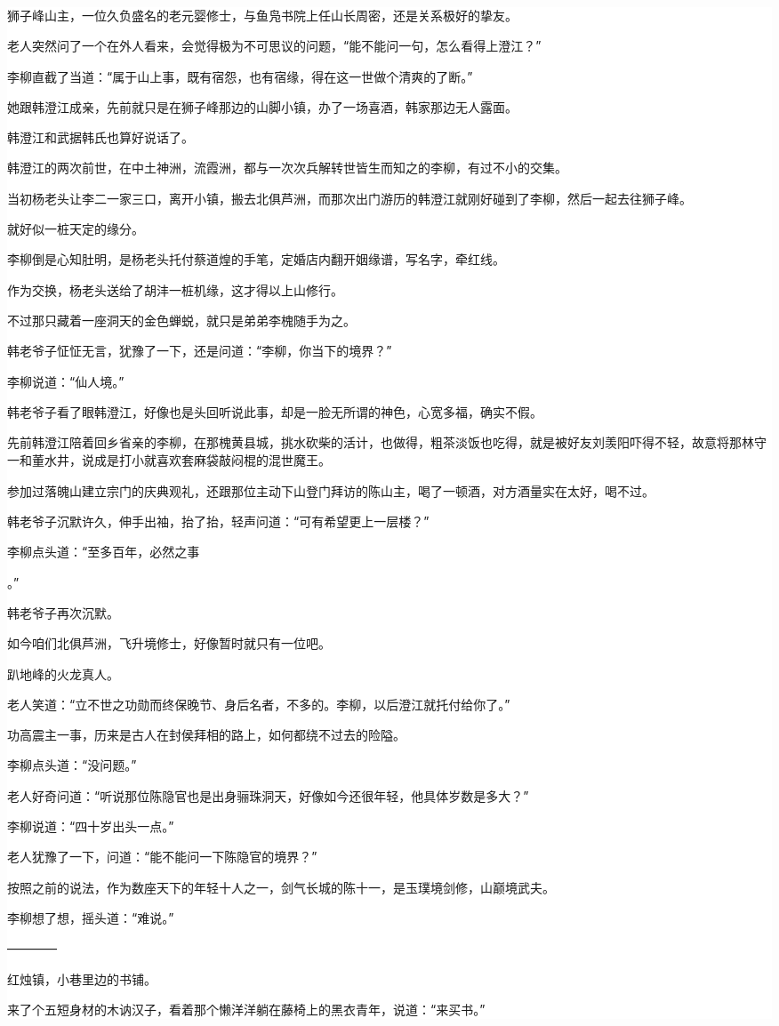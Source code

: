    狮子峰山主，一位久负盛名的老元婴修士，与鱼凫书院上任山长周密，还是关系极好的挚友。

   老人突然问了一个在外人看来，会觉得极为不可思议的问题，“能不能问一句，怎么看得上澄江？”

   李柳直截了当道：“属于山上事，既有宿怨，也有宿缘，得在这一世做个清爽的了断。”

   她跟韩澄江成亲，先前就只是在狮子峰那边的山脚小镇，办了一场喜酒，韩家那边无人露面。

   韩澄江和武据韩氏也算好说话了。

   韩澄江的两次前世，在中土神洲，流霞洲，都与一次次兵解转世皆生而知之的李柳，有过不小的交集。

   当初杨老头让李二一家三口，离开小镇，搬去北俱芦洲，而那次出门游历的韩澄江就刚好碰到了李柳，然后一起去往狮子峰。

   就好似一桩天定的缘分。

   李柳倒是心知肚明，是杨老头托付蔡道煌的手笔，定婚店内翻开姻缘谱，写名字，牵红线。

   作为交换，杨老头送给了胡沣一桩机缘，这才得以上山修行。

   不过那只藏着一座洞天的金色蝉蜕，就只是弟弟李槐随手为之。

   韩老爷子怔怔无言，犹豫了一下，还是问道：“李柳，你当下的境界？”

   李柳说道：“仙人境。”

   韩老爷子看了眼韩澄江，好像也是头回听说此事，却是一脸无所谓的神色，心宽多福，确实不假。

   先前韩澄江陪着回乡省亲的李柳，在那槐黄县城，挑水砍柴的活计，也做得，粗茶淡饭也吃得，就是被好友刘羡阳吓得不轻，故意将那林守一和董水井，说成是打小就喜欢套麻袋敲闷棍的混世魔王。

   参加过落魄山建立宗门的庆典观礼，还跟那位主动下山登门拜访的陈山主，喝了一顿酒，对方酒量实在太好，喝不过。

   韩老爷子沉默许久，伸手出袖，抬了抬，轻声问道：“可有希望更上一层楼？”

   李柳点头道：“至多百年，必然之事

   。”

   韩老爷子再次沉默。

   如今咱们北俱芦洲，飞升境修士，好像暂时就只有一位吧。

   趴地峰的火龙真人。

   老人笑道：“立不世之功勋而终保晚节、身后名者，不多的。李柳，以后澄江就托付给你了。”

   功高震主一事，历来是古人在封侯拜相的路上，如何都绕不过去的险隘。

   李柳点头道：“没问题。”

   老人好奇问道：“听说那位陈隐官也是出身骊珠洞天，好像如今还很年轻，他具体岁数是多大？”

   李柳说道：“四十岁出头一点。”

   老人犹豫了一下，问道：“能不能问一下陈隐官的境界？”

   按照之前的说法，作为数座天下的年轻十人之一，剑气长城的陈十一，是玉璞境剑修，山巅境武夫。

   李柳想了想，摇头道：“难说。”

   ————

   红烛镇，小巷里边的书铺。

   来了个五短身材的木讷汉子，看着那个懒洋洋躺在藤椅上的黑衣青年，说道：“来买书。”
